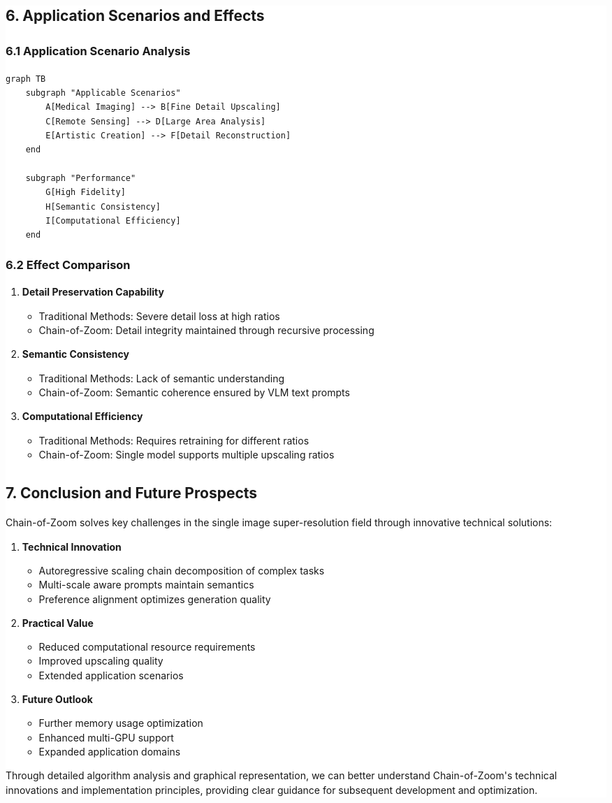## 6. Application Scenarios and Effects

### 6.1 Application Scenario Analysis

```mermaid
graph TB
    subgraph "Applicable Scenarios"
        A[Medical Imaging] --> B[Fine Detail Upscaling]
        C[Remote Sensing] --> D[Large Area Analysis]
        E[Artistic Creation] --> F[Detail Reconstruction]
    end
    
    subgraph "Performance"
        G[High Fidelity]
        H[Semantic Consistency]
        I[Computational Efficiency]
    end
```

### 6.2 Effect Comparison

1. **Detail Preservation Capability**
   - Traditional Methods: Severe detail loss at high ratios
   - Chain-of-Zoom: Detail integrity maintained through recursive processing

2. **Semantic Consistency**
   - Traditional Methods: Lack of semantic understanding
   - Chain-of-Zoom: Semantic coherence ensured by VLM text prompts

3. **Computational Efficiency**
   - Traditional Methods: Requires retraining for different ratios
   - Chain-of-Zoom: Single model supports multiple upscaling ratios

## 7. Conclusion and Future Prospects

Chain-of-Zoom solves key challenges in the single image super-resolution field through innovative technical solutions:

1. **Technical Innovation**
   - Autoregressive scaling chain decomposition of complex tasks
   - Multi-scale aware prompts maintain semantics
   - Preference alignment optimizes generation quality

2. **Practical Value**
   - Reduced computational resource requirements
   - Improved upscaling quality
   - Extended application scenarios

3. **Future Outlook**
   - Further memory usage optimization
   - Enhanced multi-GPU support
   - Expanded application domains

Through detailed algorithm analysis and graphical representation, we can better understand Chain-of-Zoom's technical innovations and implementation principles, providing clear guidance for subsequent development and optimization.
